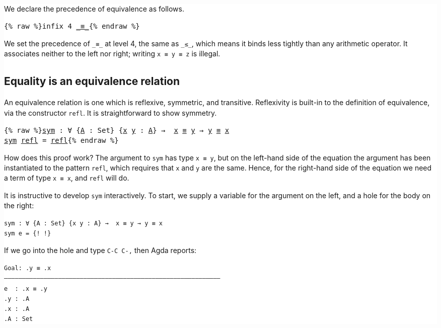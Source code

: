 We declare the precedence of equivalence as follows.
<pre class="Agda">{% raw %}<a id="1479" class="Keyword">infix</a> <a id="1485" class="Number">4</a> <a id="1487" href="{% endraw %}{{ site.baseurl }}{% link out/plta/Equality.md %}{% raw %}#683" class="Datatype Operator">_≡_</a>{% endraw %}</pre>
We set the precedence of `_≡_` at level 4, the same as `_≤_`,
which means it binds less tightly than any arithmetic operator.
It associates neither to the left nor right; writing `x ≡ y ≡ z`
is illegal.


## Equality is an equivalence relation

An equivalence relation is one which is reflexive, symmetric, and transitive.
Reflexivity is built-in to the definition of equivalence, via the
constructor `refl`.  It is straightforward to show symmetry.
<pre class="Agda">{% raw %}<a id="sym"></a><a id="1965" href="{% endraw %}{{ site.baseurl }}{% link out/plta/Equality.md %}{% raw %}#1965" class="Function">sym</a> <a id="1969" class="Symbol">:</a> <a id="1971" class="Symbol">∀</a> <a id="1973" class="Symbol">{</a><a id="1974" href="{% endraw %}{{ site.baseurl }}{% link out/plta/Equality.md %}{% raw %}#1974" class="Bound">A</a> <a id="1976" class="Symbol">:</a> <a id="1978" class="PrimitiveType">Set</a><a id="1981" class="Symbol">}</a> <a id="1983" class="Symbol">{</a><a id="1984" href="{% endraw %}{{ site.baseurl }}{% link out/plta/Equality.md %}{% raw %}#1984" class="Bound">x</a> <a id="1986" href="{% endraw %}{{ site.baseurl }}{% link out/plta/Equality.md %}{% raw %}#1986" class="Bound">y</a> <a id="1988" class="Symbol">:</a> <a id="1990" href="{% endraw %}{{ site.baseurl }}{% link out/plta/Equality.md %}{% raw %}#1974" class="Bound">A</a><a id="1991" class="Symbol">}</a> <a id="1993" class="Symbol">→</a>  <a id="1996" href="{% endraw %}{{ site.baseurl }}{% link out/plta/Equality.md %}{% raw %}#1984" class="Bound">x</a> <a id="1998" href="{% endraw %}{{ site.baseurl }}{% link out/plta/Equality.md %}{% raw %}#683" class="Datatype Operator">≡</a> <a id="2000" href="{% endraw %}{{ site.baseurl }}{% link out/plta/Equality.md %}{% raw %}#1986" class="Bound">y</a> <a id="2002" class="Symbol">→</a> <a id="2004" href="{% endraw %}{{ site.baseurl }}{% link out/plta/Equality.md %}{% raw %}#1986" class="Bound">y</a> <a id="2006" href="{% endraw %}{{ site.baseurl }}{% link out/plta/Equality.md %}{% raw %}#683" class="Datatype Operator">≡</a> <a id="2008" href="{% endraw %}{{ site.baseurl }}{% link out/plta/Equality.md %}{% raw %}#1984" class="Bound">x</a>
<a id="2010" href="{% endraw %}{{ site.baseurl }}{% link out/plta/Equality.md %}{% raw %}#1965" class="Function">sym</a> <a id="2014" href="{% endraw %}{{ site.baseurl }}{% link out/plta/Equality.md %}{% raw %}#719" class="InductiveConstructor">refl</a> <a id="2019" class="Symbol">=</a> <a id="2021" href="{% endraw %}{{ site.baseurl }}{% link out/plta/Equality.md %}{% raw %}#719" class="InductiveConstructor">refl</a>{% endraw %}</pre>
How does this proof work? The argument to `sym` has type `x ≡ y`,
but on the left-hand side of the equation the argument has been instantiated to the pattern `refl`,
which requires that `x` and `y` are the same.  Hence, for the right-hand side of the equation
we need a term of type `x ≡ x`, and `refl` will do.

It is instructive to develop `sym` interactively.  To start, we supply
a variable for the argument on the left, and a hole for the body on
the right:

    sym : ∀ {A : Set} {x y : A} →  x ≡ y → y ≡ x
    sym e = {! !}

If we go into the hole and type `C-C C-,` then Agda reports:

    Goal: .y ≡ .x
    ————————————————————————————————————————————————————————————
    e  : .x ≡ .y
    .y : .A
    .x : .A
    .A : Set
